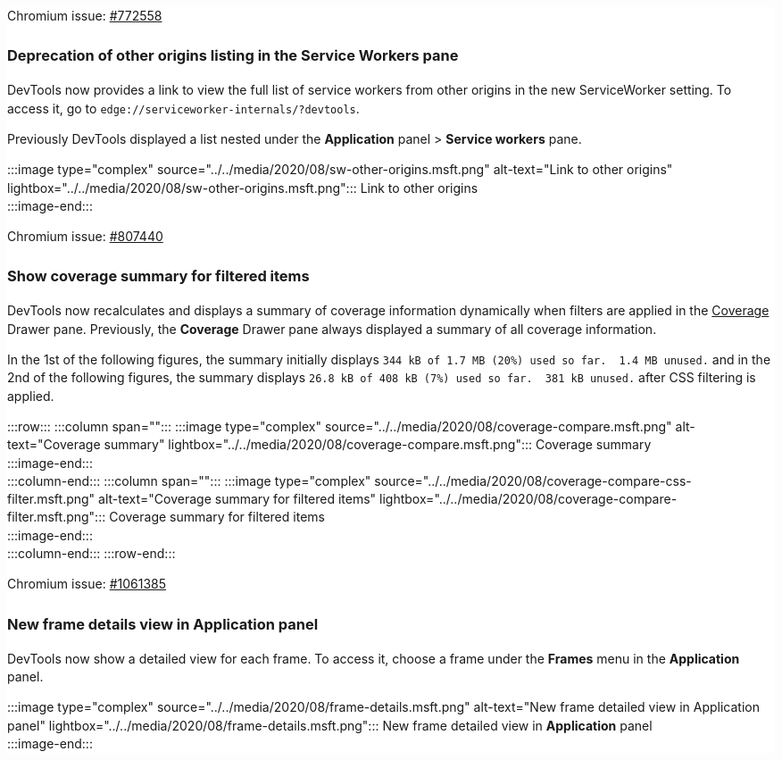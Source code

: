 Chromium issue: [#772558][CR772558]  

### Deprecation of other origins listing in the Service Workers pane  

DevTools now provides a link to view the full list of service workers from other origins in the new ServiceWorker setting.  To access it, go to `edge://serviceworker-internals/?devtools`.  

Previously DevTools displayed a list nested under the **Application** panel > **Service workers** pane.  

:::image type="complex" source="../../media/2020/08/sw-other-origins.msft.png" alt-text="Link to other origins" lightbox="../../media/2020/08/sw-other-origins.msft.png":::
   Link to other origins  
:::image-end:::  

Chromium issue: [#807440][CR807440]  

### Show coverage summary for filtered items  

DevTools now recalculates and displays a summary of coverage information dynamically when filters are applied in the [Coverage][DevtoolsCoverageIndex] Drawer pane.  Previously, the **Coverage** Drawer pane always displayed a summary of all coverage information.  

In the 1st of the following figures, the summary initially displays `344 kB of 1.7 MB (20%) used so far.  1.4 MB unused.` and in the 2nd of the following figures, the summary displays `26.8 kB of 408 kB (7%) used so far.  381 kB unused.` after CSS filtering is applied.  

:::row:::
   :::column span="":::
      :::image type="complex" source="../../media/2020/08/coverage-compare.msft.png" alt-text="Coverage summary" lightbox="../../media/2020/08/coverage-compare.msft.png":::
         Coverage summary  
      :::image-end:::  
   :::column-end:::
   :::column span="":::
      :::image type="complex" source="../../media/2020/08/coverage-compare-css-filter.msft.png" alt-text="Coverage summary for filtered items" lightbox="../../media/2020/08/coverage-compare-filter.msft.png":::
         Coverage summary for filtered items  
      :::image-end:::  
   :::column-end:::
:::row-end:::

Chromium issue: [#1061385][CR1090802]  

### New frame details view in Application panel  

DevTools now show a detailed view for each frame.  To access it, choose a frame under the **Frames** menu in the **Application** panel.  

:::image type="complex" source="../../media/2020/08/frame-details.msft.png" alt-text="New frame detailed view in Application panel" lightbox="../../media/2020/08/frame-details.msft.png":::
   New frame detailed view in **Application** panel  
:::image-end:::  


[ImageSettingsIcon]: /microsoft-edge/devtools-guide-chromium/media/settings-icon.msft.png "DevTools Settings icon"  
[DevtoolsWhatsnew200205DevtoolsDeprecationPropertiesPaneElementsPanel]: ../05/devtools.md#deprecation-of-the-properties-pane-in-the-elements-panel "Deprecation of the Properties pane in the Elements panel - What's new in DevTools (Microsoft Edge 84) | Microsoft Docs"  
[DevtoolsWhatsnew200206DevtoolsCssGridDebuggingFeatures]: ../06/devtools.md#css-grid-debugging-features "CSS grid debugging features - What's New In DevTools (Microsoft Edge 85) | Microsoft Docs"  
[DevtoolsDualScreenIntroductionDevices1]: /microsoft-edge/devtools-guide-chromium/dual-screen/index "Introduction to dual-screen devices - Dual-screen | Microsoft Docs"  
[DevtoolsDualScreenIntroductionDevices2]: /microsoft-edge/devtools-guide-chromium/dual-screen/index "Introduction to dual-screen devices - Dual-screen | Microsoft Docs"  
[DevtoolsExperimentalFeatures]: /microsoft-edge/devtools-guide-chromium/experimental-features "Experimental features - Microsoft Edge Development | Microsoft Docs"  
[DevtoolsConsoleApiTable]: /microsoft-edge/devtools-guide-chromium/console/api#table "table - Console API reference | Microsoft Docs"  
[DevtoolsCoverageIndex]: /microsoft-edge/devtools-guide-chromium/coverage/index "Find unused JavaScript and CSS code with the Coverage tab in Microsoft Edge DevTools | Microsoft Docs"  
[DevtoolsCustomizeIndexDrawer]: /microsoft-edge/devtools-guide-chromium/customize/index#drawer "Drawer - Customize Microsoft Edge DevTools | Microsoft Docs"  
[DevtoolsEvaluatePerformanceReferenceAnalyzeRenderingPerformance]: /microsoft-edge/devtools-guide-chromium/evaluate-performance/reference#analyze-rendering-performance-with-the-rendering-tab "Analyze rendering performance with the Rendering tab - Performance Analysis Reference | Microsoft Docs"  
[DevtoolsMediaIndex]: /microsoft-edge/devtools-guide-chromium/media/index "View and debug media players information | Microsoft Docs"  
[MicrosoftEdgePreviewChannels]: https://www.microsoftedgeinsider.com/download "Microsoft Edge Preview Channels"  
[VisualStudioCode]: https://code.visualstudio.com "Visual Studio Code "  
[VisualStudioCodeShortcutsKeyboardWindows]: https://code.visualstudio.com/shortcuts/keyboard-shortcuts-windows.pdf "Visual Studio Code Keyboard shortcuts for Windows"  
[MicrosoftSurfaceDevicesDuo]: https://www.microsoft.com/surface/devices/surface-duo "The new Surface Duo"  
[EdgeDevToolsTwitterAccount]: https://twitter.com/EdgeDevTools "@EdgeDevTools Twitter account"  
[CRIssuesList]: https://bugs.chromium.org/p/chromium/issues/list "Chromium bugs"  
[CR174309]: https://crbug.com/174309 "DevTools: Allow to customize keyboard shortcuts/key bindings | Chromium bugs"
[CR384968]: https://crbug.com/384968 "Option to ignore local() fonts | Chromium bugs"  
[CR772558]: https://crbug.com/772558 "DevTools: Update to latest version of Lighthouse | Chromium bugs"  
[CR807440]: https://crbug.com/807440 "Chrome locks up with large numbers of SWs | Chromium bugs"  
[CR997694]: https://crbug.com/997694 "XHR requests with 302 status are not shown under the \"xhr\" filter in network panel | Chromium bugs"  
[CR1047356]: https://crbug.com/1047356 "CSS Grid/Flexbox/Table tooling"  
[CR1051466]: https://crbug.com/1051466 "Support COOP/COEP debugging in DevTools | Chromium bugs"  
[CR1054281]: https://crbug.com/1054281 "Feature Request: DevTools should emulate foldable and dual-screen devices | Chromium bugs"  
[CR1067184]: https://crbug.com/1067184 "Feature Request: Clear filter button on Network & Elements -> Style Filter inputs | Chromium bugs"  
[CR1068116]: https://crbug.com/1068116 "☂ Ship issues panel | Chromium bugs"  
[CR1080569]: https://crbug.com/1080569 "acorn doesn't support logical assignment operators | Chromium bugs"  
[CR1080589]: https://crbug.com/1080589 "Classify issues by third-party / first-party | Chromium bugs"  
[CR1086817]: https://crbug.com/1086817 "acorn doesn't support numeric separators | Chromium bugs"  
[CR1090802]: https://crbug.com/1090802 "Simulate idle state changes from Idle Detection API | Chromium bugs"  
[CR1093227]: https://crbug.com/1093227 "DevTools: suggest closest accessible color | Chromium bugs"  
[CR1093247]: https://crbug.com/1093247 "Display info about frames in application panel | Chromium bugs"  
[CR1094406]: https://crbug.com/1094406 "Developers want a source order viewer for AT https://webwewant.fyi/wants/64/"  
[CR1096068]: https://crbug.com/1096068 "DevTools: support emulating the prefers-reduced-data media feature | Chromium bugs"  
[CR1096481]: https://crbug.com/1096481 "Issues banner placement | Chromium bugs"  
[CR1100253]: https://crbug.com/1100253 "Add screenshot node shortcut in Element context menu | Chromium bugs"  
[CR1103316]: https://crbug.com/1103316 "Elements search does not resolveNode (highlight text, etc) on first search result | Chromium bugs"  
[CR1103854]: https://crbug.com/1103854 "De-obfuscate X-Client-Data values in Developer Tools | Chromium bugs"  
[CR1106221]: https://crbug.com/1106221 "Add imported fonts to the font-family autocompletion in the Styles panel | Chromium bugs"  
[CR1107766]: https://crbug.com/1107766 "Display info about frames generated by 'window.open()' in frame tree | Chromium bugs"  
[CR1115011]: https://crbug.com/1115011 "When copying a table from the console the structure of the table is not preserved | Chromium bugs"  
[CR1116085]: https://crbug.com/1116085 "Please bring back the DevTools Properties inspector | Chromium bugs"  
[CsswgDraftsMediaqueries5DescdefMediaPrefersReducedData]: https://drafts.csswg.org/mediaqueries-5#descdef-media-prefers-reduced-data "prefers-reduced-data - Media Queries Level 5 | W3C CSS Working Group Editor Drafts"  
[GithubGooglechromeLighthouseV620]: https://github.com/GoogleChrome/lighthouse/releases/tag/v6.2.0 "v6.2.0 - GoogleChrome/lighthouse | GitHub"  
[GoogleDevelopersProtocolBuffers]: https://developers.google.com/protocol-buffers "Protocol Buffers | Google Developers"  
[SamsungMobileGalaxyFold]: https://www.samsung.com/us/mobile/galaxy-fold "Galaxy Fold | Samsung US"  
[V8FeaturesLogicalAssignment]: https://v8.dev/features/logical-assignment "Logical assignment | V8"  
[V8FeaturesNumericSeparators]: https://v8.dev/features/numeric-separators "Numeric separators | V8"  
[WebDevCoopCoep]: https://web.dev/coop-coep "Making your website \"cross-origin isolated\" using COOP and COEP | web.dev"  
[WebDevIdleDetection]: https://web.dev/idle-detection "Detect inactive users with the Idle Detection API | web.dev"  
[WebDevNonCompositedAnimations]: https://web.dev/non-composited-animations "Avoid non-composited animations | web.dev"  
[CCA4IL]: https://creativecommons.org/licenses/by/4.0  
[CCby4Image]: https://i.creativecommons.org/l/by/4.0/88x31.png  
[GoogleSitePolicies]: https://developers.google.com/terms/site-policies  
[JecelynYeen]: https://developers.google.com/web/resources/contributors/jecelynyeen  
